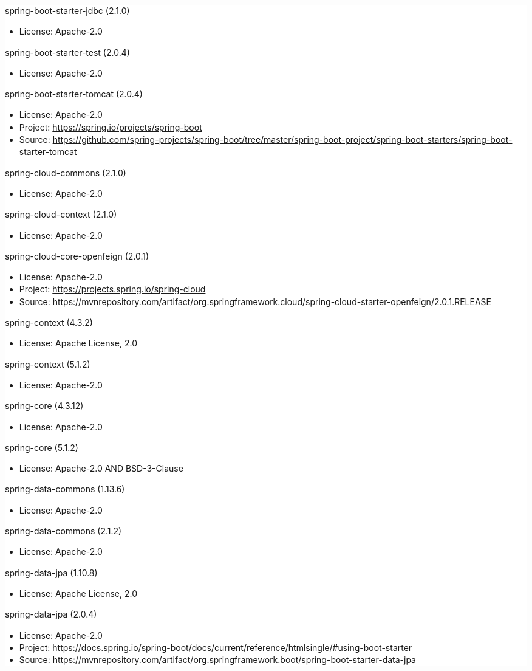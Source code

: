 spring-boot-starter-jdbc (2.1.0)

* License: Apache-2.0

spring-boot-starter-test (2.0.4)

* License: Apache-2.0

spring-boot-starter-tomcat (2.0.4)

* License: Apache-2.0
* Project: https://spring.io/projects/spring-boot
* Source:
   https://github.com/spring-projects/spring-boot/tree/master/spring-boot-project/spring-boot-starters/spring-boot-starter-tomcat

spring-cloud-commons (2.1.0)

* License: Apache-2.0

spring-cloud-context (2.1.0)

* License: Apache-2.0

spring-cloud-core-openfeign (2.0.1)

* License: Apache-2.0
* Project: https://projects.spring.io/spring-cloud
* Source:
   https://mvnrepository.com/artifact/org.springframework.cloud/spring-cloud-starter-openfeign/2.0.1.RELEASE

spring-context (4.3.2)

* License: Apache License, 2.0

spring-context (5.1.2)

* License: Apache-2.0

spring-core (4.3.12)

* License: Apache-2.0

spring-core (5.1.2)

* License: Apache-2.0 AND BSD-3-Clause

spring-data-commons (1.13.6)

* License: Apache-2.0

spring-data-commons (2.1.2)

* License: Apache-2.0

spring-data-jpa (1.10.8)

* License: Apache License, 2.0

spring-data-jpa (2.0.4)

* License: Apache-2.0
* Project:
   https://docs.spring.io/spring-boot/docs/current/reference/htmlsingle/#using-boot-starter
* Source:
   https://mvnrepository.com/artifact/org.springframework.boot/spring-boot-starter-data-jpa
